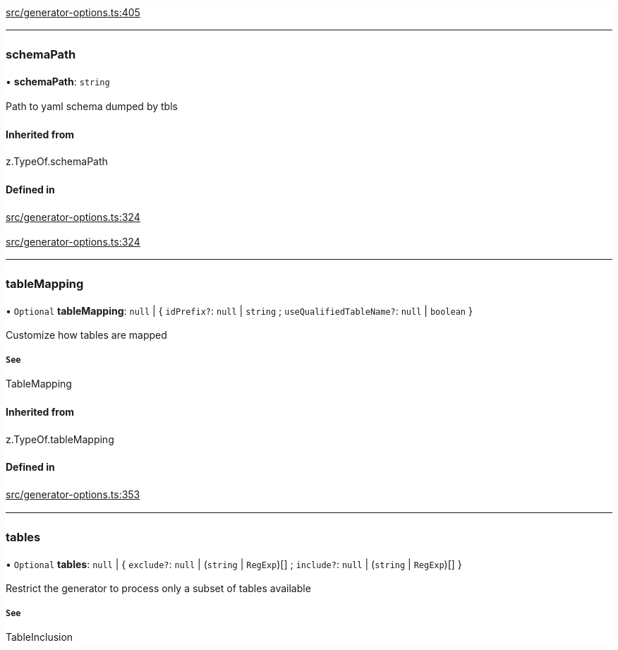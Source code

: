 [src/generator-options.ts:405](https://github.com/lorefnon/ts-sql-codegen/blob/1247d8a/src/generator-options.ts#L405)

___

### schemaPath

• **schemaPath**: `string`

Path to yaml schema dumped by tbls

#### Inherited from

z.TypeOf.schemaPath

#### Defined in

[src/generator-options.ts:324](https://github.com/lorefnon/ts-sql-codegen/blob/1247d8a/src/generator-options.ts#L324)

[src/generator-options.ts:324](https://github.com/lorefnon/ts-sql-codegen/blob/1247d8a/src/generator-options.ts#L324)

___

### tableMapping

• `Optional` **tableMapping**: ``null`` \| \{ `idPrefix?`: ``null`` \| `string` ; `useQualifiedTableName?`: ``null`` \| `boolean`  }

Customize how tables are mapped

**`See`**

TableMapping

#### Inherited from

z.TypeOf.tableMapping

#### Defined in

[src/generator-options.ts:353](https://github.com/lorefnon/ts-sql-codegen/blob/1247d8a/src/generator-options.ts#L353)

___

### tables

• `Optional` **tables**: ``null`` \| \{ `exclude?`: ``null`` \| (`string` \| `RegExp`)[] ; `include?`: ``null`` \| (`string` \| `RegExp`)[]  }

Restrict the generator to process only a subset of tables
available

**`See`**

TableInclusion
